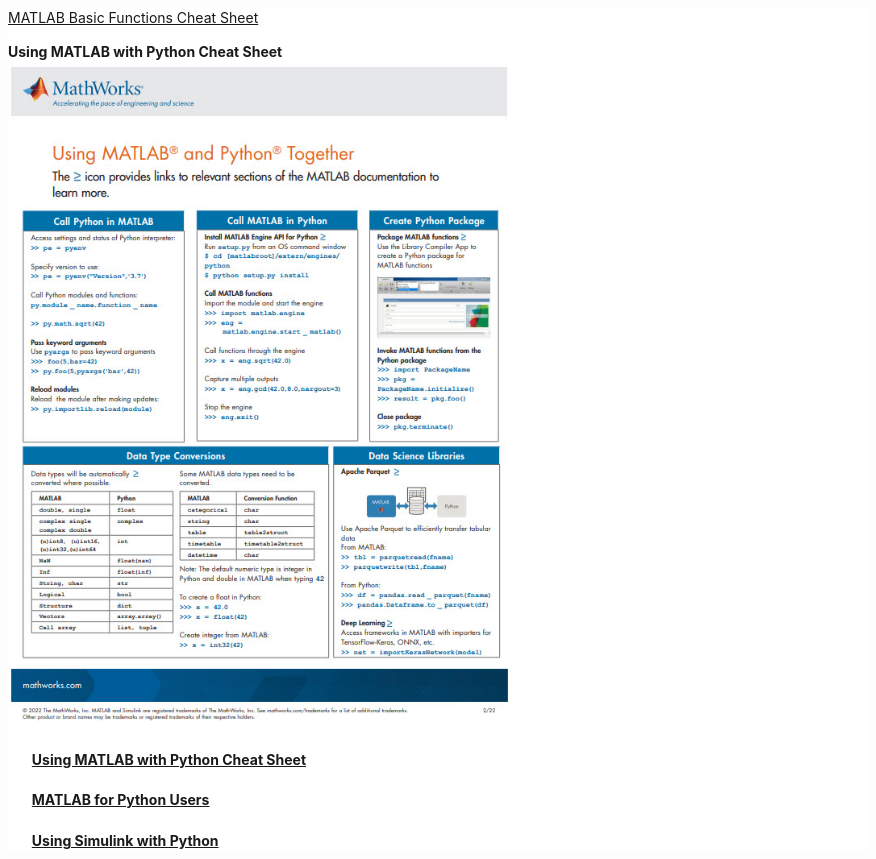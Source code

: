 [MATLAB Basic Functions Cheat Sheet](CheatSheets/matlab-basic-functions-reference.pdf)
  
</ul></td>
</tr>

<tr class="odd">
<td> <b>Using MATLAB with Python Cheat Sheet<b> <br>
<a href="CheatSheets/using-matlab-with-python-cheat-sheet.pdf"><img src="Images/matlabpython.jpg" alt="MATLAB and Python" width="500"></a></td>
<td><ul>
  
[Using MATLAB with Python Cheat Sheet](CheatSheets/using-matlab-with-python-cheat-sheet.pdf)
<br>
<br>
[MATLAB for Python Users](CheatSheets/matlab-for-python-users-cheat-sheet.pdf)
<br>
<br>
[Using Simulink with Python](https://www.mathworks.com/help/simulink/python-code-integration.html)
</ul></td>
</tr>
